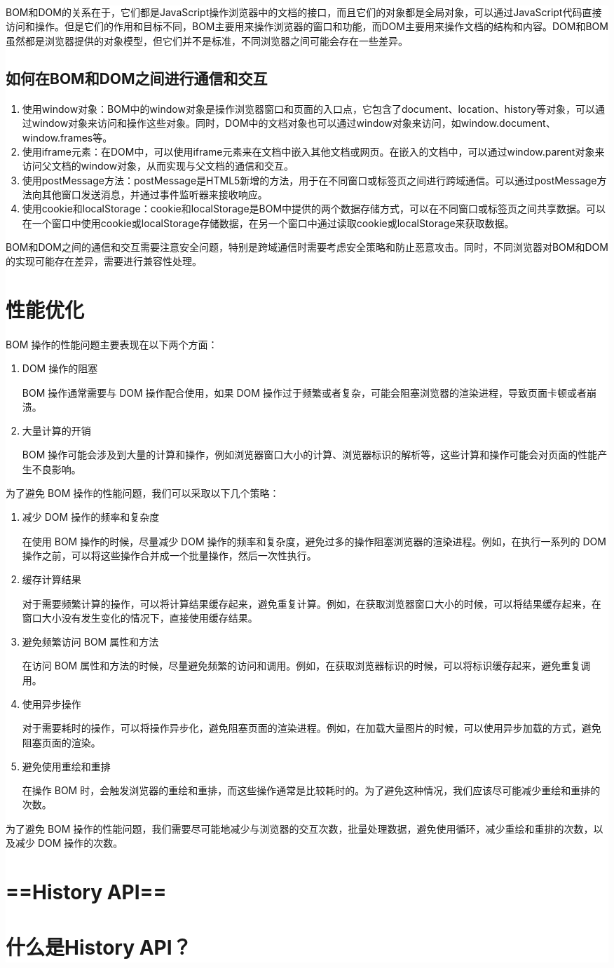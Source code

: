 BOM和DOM的关系在于，它们都是JavaScript操作浏览器中的文档的接口，而且它们的对象都是全局对象，可以通过JavaScript代码直接访问和操作。但是它们的作用和目标不同，BOM主要用来操作浏览器的窗口和功能，而DOM主要用来操作文档的结构和内容。DOM和BOM虽然都是浏览器提供的对象模型，但它们并不是标准，不同浏览器之间可能会存在一些差异。

## 如何在BOM和DOM之间进行通信和交互

1. 使用window对象：BOM中的window对象是操作浏览器窗口和页面的入口点，它包含了document、location、history等对象，可以通过window对象来访问和操作这些对象。同时，DOM中的文档对象也可以通过window对象来访问，如window.document、window.frames等。
2. 使用iframe元素：在DOM中，可以使用iframe元素来在文档中嵌入其他文档或网页。在嵌入的文档中，可以通过window.parent对象来访问父文档的window对象，从而实现与父文档的通信和交互。
3. 使用postMessage方法：postMessage是HTML5新增的方法，用于在不同窗口或标签页之间进行跨域通信。可以通过postMessage方法向其他窗口发送消息，并通过事件监听器来接收响应。
4. 使用cookie和localStorage：cookie和localStorage是BOM中提供的两个数据存储方式，可以在不同窗口或标签页之间共享数据。可以在一个窗口中使用cookie或localStorage存储数据，在另一个窗口中通过读取cookie或localStorage来获取数据。

BOM和DOM之间的通信和交互需要注意安全问题，特别是跨域通信时需要考虑安全策略和防止恶意攻击。同时，不同浏览器对BOM和DOM的实现可能存在差异，需要进行兼容性处理。

# 性能优化

BOM 操作的性能问题主要表现在以下两个方面：

1. DOM 操作的阻塞

   BOM 操作通常需要与 DOM 操作配合使用，如果 DOM 操作过于频繁或者复杂，可能会阻塞浏览器的渲染进程，导致页面卡顿或者崩溃。

2. 大量计算的开销

   BOM 操作可能会涉及到大量的计算和操作，例如浏览器窗口大小的计算、浏览器标识的解析等，这些计算和操作可能会对页面的性能产生不良影响。

为了避免 BOM 操作的性能问题，我们可以采取以下几个策略：

1. 减少 DOM 操作的频率和复杂度

   在使用 BOM 操作的时候，尽量减少 DOM 操作的频率和复杂度，避免过多的操作阻塞浏览器的渲染进程。例如，在执行一系列的 DOM 操作之前，可以将这些操作合并成一个批量操作，然后一次性执行。

2. 缓存计算结果

   对于需要频繁计算的操作，可以将计算结果缓存起来，避免重复计算。例如，在获取浏览器窗口大小的时候，可以将结果缓存起来，在窗口大小没有发生变化的情况下，直接使用缓存结果。

3. 避免频繁访问 BOM 属性和方法

   在访问 BOM 属性和方法的时候，尽量避免频繁的访问和调用。例如，在获取浏览器标识的时候，可以将标识缓存起来，避免重复调用。

4. 使用异步操作

   对于需要耗时的操作，可以将操作异步化，避免阻塞页面的渲染进程。例如，在加载大量图片的时候，可以使用异步加载的方式，避免阻塞页面的渲染。

5. 避免使用重绘和重排

   在操作 BOM 时，会触发浏览器的重绘和重排，而这些操作通常是比较耗时的。为了避免这种情况，我们应该尽可能减少重绘和重排的次数。

为了避免 BOM 操作的性能问题，我们需要尽可能地减少与浏览器的交互次数，批量处理数据，避免使用循环，减少重绘和重排的次数，以及减少 DOM 操作的次数。

# ==History API==

# 什么是History API？

